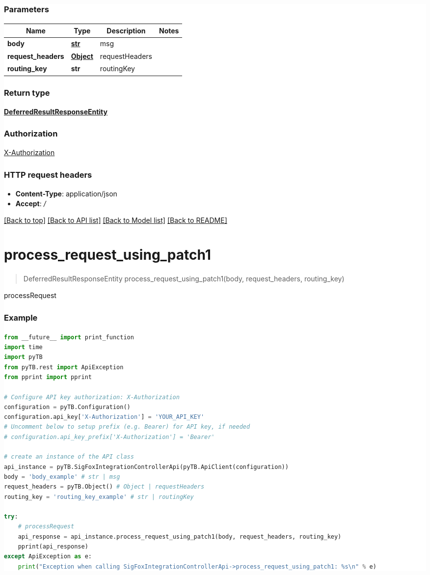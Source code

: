 ### Parameters

Name | Type | Description  | Notes
------------- | ------------- | ------------- | -------------
 **body** | [**str**](str.md)| msg | 
 **request_headers** | [**Object**](.md)| requestHeaders | 
 **routing_key** | **str**| routingKey | 

### Return type

[**DeferredResultResponseEntity**](DeferredResultResponseEntity.md)

### Authorization

[X-Authorization](../README.md#X-Authorization)

### HTTP request headers

 - **Content-Type**: application/json
 - **Accept**: */*

[[Back to top]](#) [[Back to API list]](../README.md#documentation-for-api-endpoints) [[Back to Model list]](../README.md#documentation-for-models) [[Back to README]](../README.md)

# **process_request_using_patch1**
> DeferredResultResponseEntity process_request_using_patch1(body, request_headers, routing_key)

processRequest

### Example
```python
from __future__ import print_function
import time
import pyTB
from pyTB.rest import ApiException
from pprint import pprint

# Configure API key authorization: X-Authorization
configuration = pyTB.Configuration()
configuration.api_key['X-Authorization'] = 'YOUR_API_KEY'
# Uncomment below to setup prefix (e.g. Bearer) for API key, if needed
# configuration.api_key_prefix['X-Authorization'] = 'Bearer'

# create an instance of the API class
api_instance = pyTB.SigFoxIntegrationControllerApi(pyTB.ApiClient(configuration))
body = 'body_example' # str | msg
request_headers = pyTB.Object() # Object | requestHeaders
routing_key = 'routing_key_example' # str | routingKey

try:
    # processRequest
    api_response = api_instance.process_request_using_patch1(body, request_headers, routing_key)
    pprint(api_response)
except ApiException as e:
    print("Exception when calling SigFoxIntegrationControllerApi->process_request_using_patch1: %s\n" % e)
```
